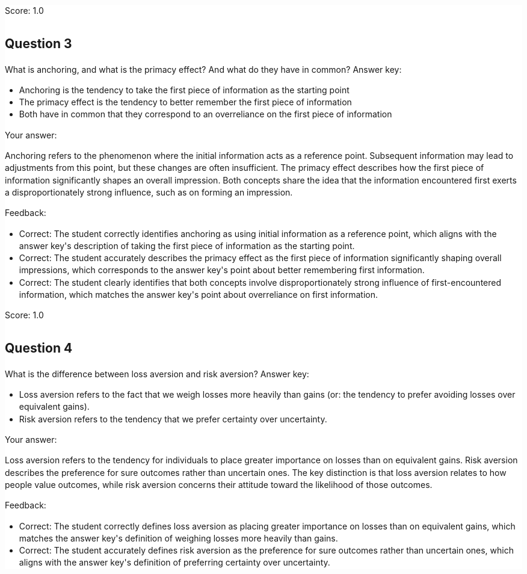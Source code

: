Score: 1.0

## Question 3
            
What is anchoring, and what is the primacy effect? And what do they have in common?
Answer key:

- Anchoring is the tendency to take the first piece of information as the starting point
- The primacy effect is the tendency to better remember the first piece of information
- Both have in common that they correspond to an overreliance on the first piece of information

Your answer:

Anchoring refers to the phenomenon where the initial information acts as a reference point. Subsequent information may lead to adjustments from this point, but these changes are often insufficient. The primacy effect describes how the first piece of information significantly shapes an overall impression. Both concepts share the idea that the information encountered first exerts a disproportionately strong influence, such as on forming an impression.

Feedback:

- Correct: The student correctly identifies anchoring as using initial information as a reference point, which aligns with the answer key's description of taking the first piece of information as the starting point.
- Correct: The student accurately describes the primacy effect as the first piece of information significantly shaping overall impressions, which corresponds to the answer key's point about better remembering first information.
- Correct: The student clearly identifies that both concepts involve disproportionately strong influence of first-encountered information, which matches the answer key's point about overreliance on first information.

Score: 1.0

## Question 4
            
What is the difference between loss aversion and risk aversion?
Answer key:

- Loss aversion refers to the fact that we weigh losses more heavily than gains (or: the tendency to prefer avoiding losses over equivalent gains).
- Risk aversion refers to the tendency that we prefer certainty over uncertainty.

Your answer:

Loss aversion refers to the tendency for individuals to place greater importance on losses than on equivalent gains. Risk aversion describes the preference for sure outcomes rather than uncertain ones. The key distinction is that loss aversion relates to how people value outcomes, while risk aversion concerns their attitude toward the likelihood of those outcomes.

Feedback:

- Correct: The student correctly defines loss aversion as placing greater importance on losses than on equivalent gains, which matches the answer key's definition of weighing losses more heavily than gains.
- Correct: The student accurately defines risk aversion as the preference for sure outcomes rather than uncertain ones, which aligns with the answer key's definition of preferring certainty over uncertainty.
